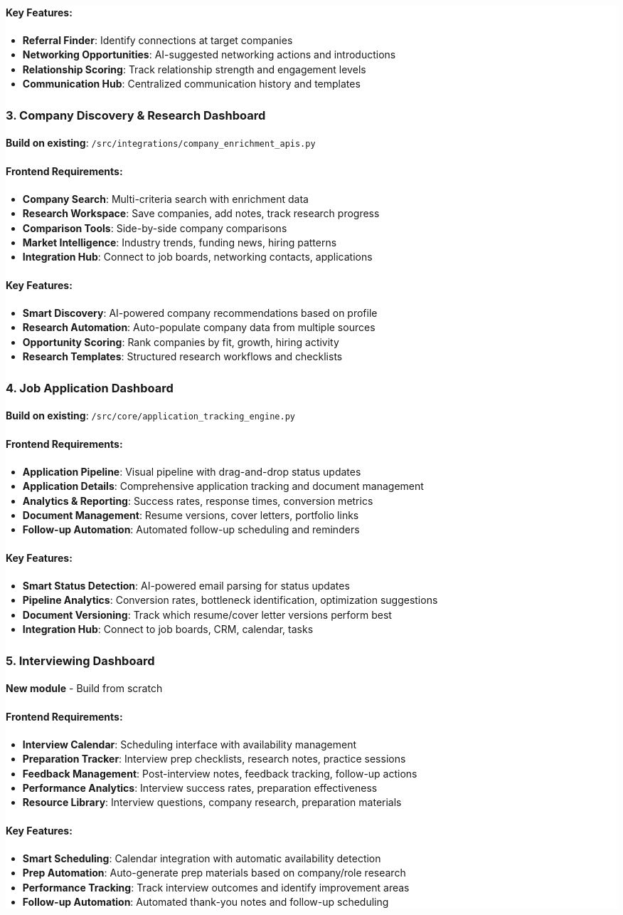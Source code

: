 #### **Key Features**:
- **Referral Finder**: Identify connections at target companies
- **Networking Opportunities**: AI-suggested networking actions and introductions
- **Relationship Scoring**: Track relationship strength and engagement levels
- **Communication Hub**: Centralized communication history and templates

### **3. Company Discovery & Research Dashboard**
**Build on existing**: `/src/integrations/company_enrichment_apis.py`

#### **Frontend Requirements**:
- **Company Search**: Multi-criteria search with enrichment data
- **Research Workspace**: Save companies, add notes, track research progress
- **Comparison Tools**: Side-by-side company comparisons
- **Market Intelligence**: Industry trends, funding news, hiring patterns
- **Integration Hub**: Connect to job boards, networking contacts, applications

#### **Key Features**:
- **Smart Discovery**: AI-powered company recommendations based on profile
- **Research Automation**: Auto-populate company data from multiple sources
- **Opportunity Scoring**: Rank companies by fit, growth, hiring activity
- **Research Templates**: Structured research workflows and checklists

### **4. Job Application Dashboard**
**Build on existing**: `/src/core/application_tracking_engine.py`

#### **Frontend Requirements**:
- **Application Pipeline**: Visual pipeline with drag-and-drop status updates
- **Application Details**: Comprehensive application tracking and document management
- **Analytics & Reporting**: Success rates, response times, conversion metrics
- **Document Management**: Resume versions, cover letters, portfolio links
- **Follow-up Automation**: Automated follow-up scheduling and reminders

#### **Key Features**:
- **Smart Status Detection**: AI-powered email parsing for status updates
- **Pipeline Analytics**: Conversion rates, bottleneck identification, optimization suggestions
- **Document Versioning**: Track which resume/cover letter versions perform best
- **Integration Hub**: Connect to job boards, CRM, calendar, tasks

### **5. Interviewing Dashboard**
**New module** - Build from scratch

#### **Frontend Requirements**:
- **Interview Calendar**: Scheduling interface with availability management
- **Preparation Tracker**: Interview prep checklists, research notes, practice sessions
- **Feedback Management**: Post-interview notes, feedback tracking, follow-up actions
- **Performance Analytics**: Interview success rates, preparation effectiveness
- **Resource Library**: Interview questions, company research, preparation materials

#### **Key Features**:
- **Smart Scheduling**: Calendar integration with automatic availability detection
- **Prep Automation**: Auto-generate prep materials based on company/role research
- **Performance Tracking**: Track interview outcomes and identify improvement areas
- **Follow-up Automation**: Automated thank-you notes and follow-up scheduling
